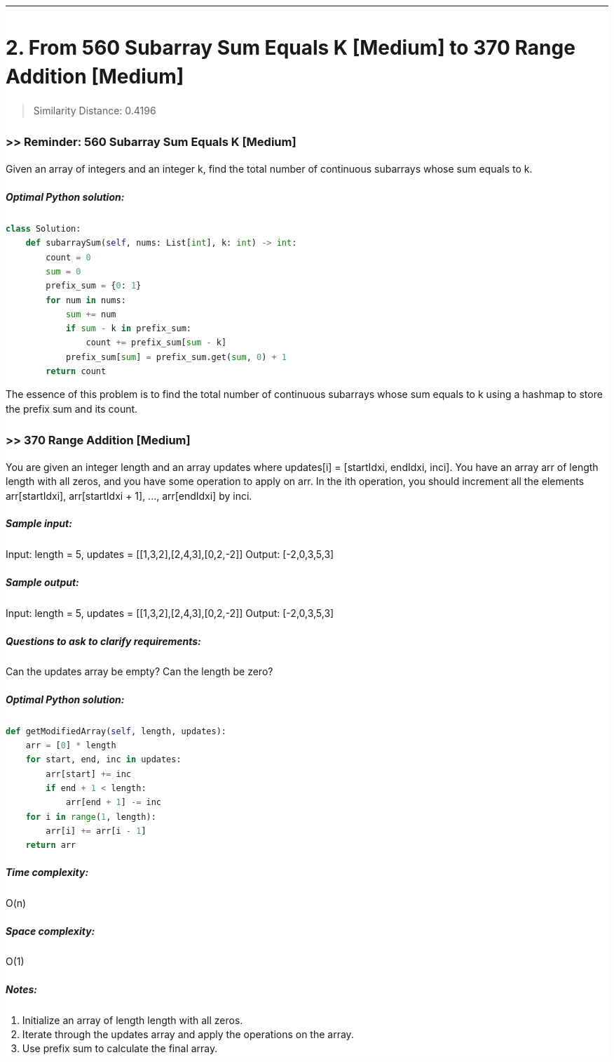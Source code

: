 
---
# 2. From 560 Subarray Sum Equals K [Medium] to 370 Range Addition [Medium]
> Similarity Distance: 0.4196

### >> Reminder: 560 Subarray Sum Equals K [Medium]
Given an array of integers and an integer k, find the total number of continuous subarrays whose sum equals to k.
##### Optimal Python solution:
```python
class Solution:
    def subarraySum(self, nums: List[int], k: int) -> int:
        count = 0
        sum = 0
        prefix_sum = {0: 1}
        for num in nums:
            sum += num
            if sum - k in prefix_sum:
                count += prefix_sum[sum - k]
            prefix_sum[sum] = prefix_sum.get(sum, 0) + 1
        return count
```
The essence of this problem is to find the total number of continuous subarrays whose sum equals to k using a hashmap to store the prefix sum and its count.
    
### >> 370 Range Addition [Medium]
You are given an integer length and an array updates where updates[i] = [startIdxi, endIdxi, inci]. You have an array arr of length length with all zeros, and you have some operation to apply on arr. In the ith operation, you should increment all the elements arr[startIdxi], arr[startIdxi + 1], ..., arr[endIdxi] by inci.
##### Sample input:
Input: length = 5, updates = [[1,3,2],[2,4,3],[0,2,-2]]
Output: [-2,0,3,5,3]
##### Sample output:
Input: length = 5, updates = [[1,3,2],[2,4,3],[0,2,-2]]
Output: [-2,0,3,5,3]

##### Questions to ask to clarify requirements:
Can the updates array be empty? Can the length be zero?

##### Optimal Python solution:
```python
def getModifiedArray(self, length, updates):
    arr = [0] * length
    for start, end, inc in updates:
        arr[start] += inc
        if end + 1 < length:
            arr[end + 1] -= inc
    for i in range(1, length):
        arr[i] += arr[i - 1]
    return arr
```
##### Time complexity:
O(n)
##### Space complexity:
O(1)
##### Notes:
1. Initialize an array of length length with all zeros.
2. Iterate through the updates array and apply the operations on the array.
3. Use prefix sum to calculate the final array.